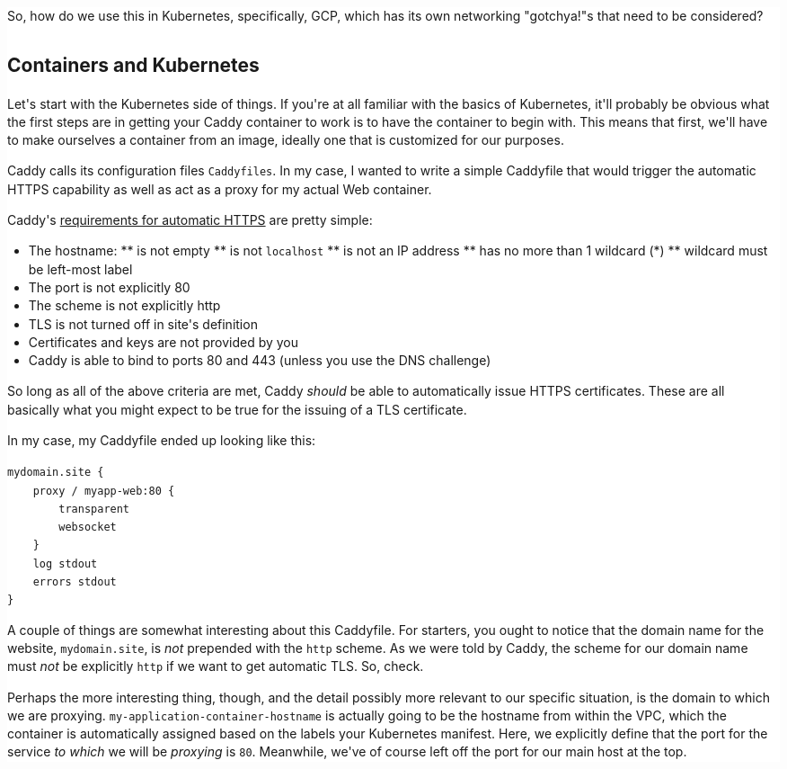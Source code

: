 So, how do we use this in Kubernetes, specifically, GCP, which has its own networking "gotchya!"s that need to be considered?

## Containers and Kubernetes

Let's start with the Kubernetes side of things. If you're at all familiar with the basics of Kubernetes, it'll probably be obvious what the first steps are in getting your Caddy container to work is to have the container to begin with. This means that first, we'll have to make ourselves a container from an image, ideally one that is customized for our purposes.

Caddy calls its configuration files `Caddyfiles`. In my case, I wanted to write a simple Caddyfile that would trigger the automatic HTTPS capability as well as act as a proxy for my actual Web container.

Caddy's [requirements for automatic HTTPS](https://caddyserver.com/v1/docs/automatic-https) are pretty simple:

* The hostname:
** is not empty
** is not `localhost`
** is not an IP address
** has no more than 1 wildcard (*)
** wildcard must be left-most label
* The port is not explicitly 80
* The scheme is not explicitly http
* TLS is not turned off in site's definition
* Certificates and keys are not provided by you
* Caddy is able to bind to ports 80 and 443 (unless you use the DNS challenge)

So long as all of the above criteria are met, Caddy _should_ be able to automatically issue HTTPS certificates. These are all basically what you might expect to be true for the issuing of a TLS certificate.

In my case, my Caddyfile ended up looking like this:

```
mydomain.site {
    proxy / myapp-web:80 {
        transparent
        websocket
    }
    log stdout
    errors stdout
}
```

A couple of things are somewhat interesting about this Caddyfile. For starters, you ought to notice that the domain name for the website, `mydomain.site`, is _not_ prepended with the `http` scheme. As we were told by Caddy, the scheme for our domain name must _not_ be explicitly `http` if we want to get automatic TLS. So, check.

Perhaps the more interesting thing, though, and the detail possibly more relevant to our specific situation, is the domain to which we are proxying. `my-application-container-hostname` is actually going to be the hostname from within the VPC, which the container is automatically assigned based on the labels your Kubernetes manifest. Here, we explicitly define that the port for the service _to which_ we will be _proxying_ is `80`. Meanwhile, we've of course left off the port for our main host at the top.
